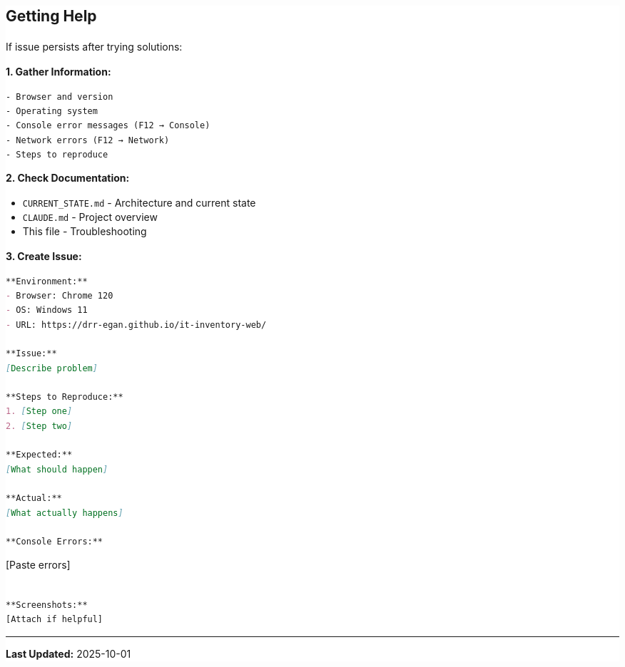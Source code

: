 
## Getting Help

If issue persists after trying solutions:

**1. Gather Information:**
```
- Browser and version
- Operating system
- Console error messages (F12 → Console)
- Network errors (F12 → Network)
- Steps to reproduce
```

**2. Check Documentation:**
- `CURRENT_STATE.md` - Architecture and current state
- `CLAUDE.md` - Project overview
- This file - Troubleshooting

**3. Create Issue:**
```markdown
**Environment:**
- Browser: Chrome 120
- OS: Windows 11
- URL: https://drr-egan.github.io/it-inventory-web/

**Issue:**
[Describe problem]

**Steps to Reproduce:**
1. [Step one]
2. [Step two]

**Expected:**
[What should happen]

**Actual:**
[What actually happens]

**Console Errors:**
```
[Paste errors]
```

**Screenshots:**
[Attach if helpful]
```

---

**Last Updated:** 2025-10-01
